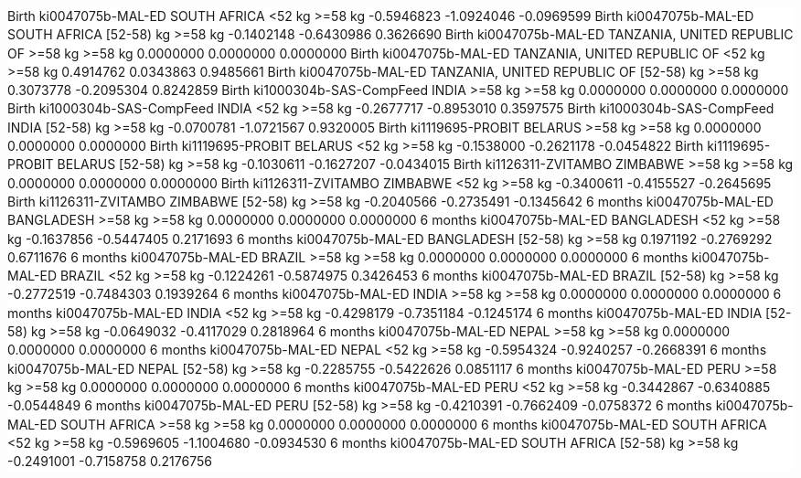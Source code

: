 Birth       ki0047075b-MAL-ED          SOUTH AFRICA                   <52 kg               >=58 kg           -0.5946823   -1.0924046   -0.0969599
Birth       ki0047075b-MAL-ED          SOUTH AFRICA                   [52-58) kg           >=58 kg           -0.1402148   -0.6430986    0.3626690
Birth       ki0047075b-MAL-ED          TANZANIA, UNITED REPUBLIC OF   >=58 kg              >=58 kg            0.0000000    0.0000000    0.0000000
Birth       ki0047075b-MAL-ED          TANZANIA, UNITED REPUBLIC OF   <52 kg               >=58 kg            0.4914762    0.0343863    0.9485661
Birth       ki0047075b-MAL-ED          TANZANIA, UNITED REPUBLIC OF   [52-58) kg           >=58 kg            0.3073778   -0.2095304    0.8242859
Birth       ki1000304b-SAS-CompFeed    INDIA                          >=58 kg              >=58 kg            0.0000000    0.0000000    0.0000000
Birth       ki1000304b-SAS-CompFeed    INDIA                          <52 kg               >=58 kg           -0.2677717   -0.8953010    0.3597575
Birth       ki1000304b-SAS-CompFeed    INDIA                          [52-58) kg           >=58 kg           -0.0700781   -1.0721567    0.9320005
Birth       ki1119695-PROBIT           BELARUS                        >=58 kg              >=58 kg            0.0000000    0.0000000    0.0000000
Birth       ki1119695-PROBIT           BELARUS                        <52 kg               >=58 kg           -0.1538000   -0.2621178   -0.0454822
Birth       ki1119695-PROBIT           BELARUS                        [52-58) kg           >=58 kg           -0.1030611   -0.1627207   -0.0434015
Birth       ki1126311-ZVITAMBO         ZIMBABWE                       >=58 kg              >=58 kg            0.0000000    0.0000000    0.0000000
Birth       ki1126311-ZVITAMBO         ZIMBABWE                       <52 kg               >=58 kg           -0.3400611   -0.4155527   -0.2645695
Birth       ki1126311-ZVITAMBO         ZIMBABWE                       [52-58) kg           >=58 kg           -0.2040566   -0.2735491   -0.1345642
6 months    ki0047075b-MAL-ED          BANGLADESH                     >=58 kg              >=58 kg            0.0000000    0.0000000    0.0000000
6 months    ki0047075b-MAL-ED          BANGLADESH                     <52 kg               >=58 kg           -0.1637856   -0.5447405    0.2171693
6 months    ki0047075b-MAL-ED          BANGLADESH                     [52-58) kg           >=58 kg            0.1971192   -0.2769292    0.6711676
6 months    ki0047075b-MAL-ED          BRAZIL                         >=58 kg              >=58 kg            0.0000000    0.0000000    0.0000000
6 months    ki0047075b-MAL-ED          BRAZIL                         <52 kg               >=58 kg           -0.1224261   -0.5874975    0.3426453
6 months    ki0047075b-MAL-ED          BRAZIL                         [52-58) kg           >=58 kg           -0.2772519   -0.7484303    0.1939264
6 months    ki0047075b-MAL-ED          INDIA                          >=58 kg              >=58 kg            0.0000000    0.0000000    0.0000000
6 months    ki0047075b-MAL-ED          INDIA                          <52 kg               >=58 kg           -0.4298179   -0.7351184   -0.1245174
6 months    ki0047075b-MAL-ED          INDIA                          [52-58) kg           >=58 kg           -0.0649032   -0.4117029    0.2818964
6 months    ki0047075b-MAL-ED          NEPAL                          >=58 kg              >=58 kg            0.0000000    0.0000000    0.0000000
6 months    ki0047075b-MAL-ED          NEPAL                          <52 kg               >=58 kg           -0.5954324   -0.9240257   -0.2668391
6 months    ki0047075b-MAL-ED          NEPAL                          [52-58) kg           >=58 kg           -0.2285755   -0.5422626    0.0851117
6 months    ki0047075b-MAL-ED          PERU                           >=58 kg              >=58 kg            0.0000000    0.0000000    0.0000000
6 months    ki0047075b-MAL-ED          PERU                           <52 kg               >=58 kg           -0.3442867   -0.6340885   -0.0544849
6 months    ki0047075b-MAL-ED          PERU                           [52-58) kg           >=58 kg           -0.4210391   -0.7662409   -0.0758372
6 months    ki0047075b-MAL-ED          SOUTH AFRICA                   >=58 kg              >=58 kg            0.0000000    0.0000000    0.0000000
6 months    ki0047075b-MAL-ED          SOUTH AFRICA                   <52 kg               >=58 kg           -0.5969605   -1.1004680   -0.0934530
6 months    ki0047075b-MAL-ED          SOUTH AFRICA                   [52-58) kg           >=58 kg           -0.2491001   -0.7158758    0.2176756